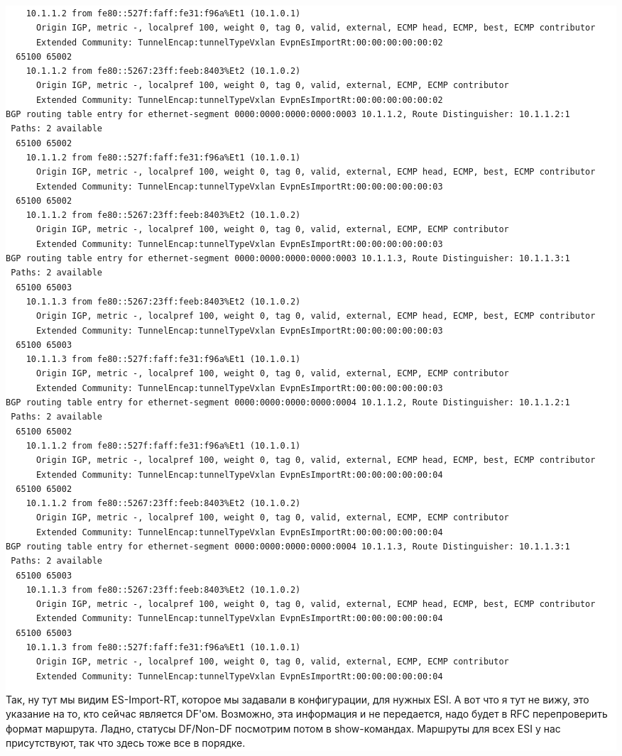 ```
    10.1.1.2 from fe80::527f:faff:fe31:f96a%Et1 (10.1.0.1)
      Origin IGP, metric -, localpref 100, weight 0, tag 0, valid, external, ECMP head, ECMP, best, ECMP contributor
      Extended Community: TunnelEncap:tunnelTypeVxlan EvpnEsImportRt:00:00:00:00:00:02
  65100 65002
    10.1.1.2 from fe80::5267:23ff:feeb:8403%Et2 (10.1.0.2)
      Origin IGP, metric -, localpref 100, weight 0, tag 0, valid, external, ECMP, ECMP contributor
      Extended Community: TunnelEncap:tunnelTypeVxlan EvpnEsImportRt:00:00:00:00:00:02
BGP routing table entry for ethernet-segment 0000:0000:0000:0000:0003 10.1.1.2, Route Distinguisher: 10.1.1.2:1
 Paths: 2 available
  65100 65002
    10.1.1.2 from fe80::527f:faff:fe31:f96a%Et1 (10.1.0.1)
      Origin IGP, metric -, localpref 100, weight 0, tag 0, valid, external, ECMP head, ECMP, best, ECMP contributor
      Extended Community: TunnelEncap:tunnelTypeVxlan EvpnEsImportRt:00:00:00:00:00:03
  65100 65002
    10.1.1.2 from fe80::5267:23ff:feeb:8403%Et2 (10.1.0.2)
      Origin IGP, metric -, localpref 100, weight 0, tag 0, valid, external, ECMP, ECMP contributor
      Extended Community: TunnelEncap:tunnelTypeVxlan EvpnEsImportRt:00:00:00:00:00:03
BGP routing table entry for ethernet-segment 0000:0000:0000:0000:0003 10.1.1.3, Route Distinguisher: 10.1.1.3:1
 Paths: 2 available
  65100 65003
    10.1.1.3 from fe80::5267:23ff:feeb:8403%Et2 (10.1.0.2)
      Origin IGP, metric -, localpref 100, weight 0, tag 0, valid, external, ECMP head, ECMP, best, ECMP contributor
      Extended Community: TunnelEncap:tunnelTypeVxlan EvpnEsImportRt:00:00:00:00:00:03
  65100 65003
    10.1.1.3 from fe80::527f:faff:fe31:f96a%Et1 (10.1.0.1)
      Origin IGP, metric -, localpref 100, weight 0, tag 0, valid, external, ECMP, ECMP contributor
      Extended Community: TunnelEncap:tunnelTypeVxlan EvpnEsImportRt:00:00:00:00:00:03
BGP routing table entry for ethernet-segment 0000:0000:0000:0000:0004 10.1.1.2, Route Distinguisher: 10.1.1.2:1
 Paths: 2 available
  65100 65002
    10.1.1.2 from fe80::527f:faff:fe31:f96a%Et1 (10.1.0.1)
      Origin IGP, metric -, localpref 100, weight 0, tag 0, valid, external, ECMP head, ECMP, best, ECMP contributor
      Extended Community: TunnelEncap:tunnelTypeVxlan EvpnEsImportRt:00:00:00:00:00:04
  65100 65002
    10.1.1.2 from fe80::5267:23ff:feeb:8403%Et2 (10.1.0.2)
      Origin IGP, metric -, localpref 100, weight 0, tag 0, valid, external, ECMP, ECMP contributor
      Extended Community: TunnelEncap:tunnelTypeVxlan EvpnEsImportRt:00:00:00:00:00:04
BGP routing table entry for ethernet-segment 0000:0000:0000:0000:0004 10.1.1.3, Route Distinguisher: 10.1.1.3:1
 Paths: 2 available
  65100 65003
    10.1.1.3 from fe80::5267:23ff:feeb:8403%Et2 (10.1.0.2)
      Origin IGP, metric -, localpref 100, weight 0, tag 0, valid, external, ECMP head, ECMP, best, ECMP contributor
      Extended Community: TunnelEncap:tunnelTypeVxlan EvpnEsImportRt:00:00:00:00:00:04
  65100 65003
    10.1.1.3 from fe80::527f:faff:fe31:f96a%Et1 (10.1.0.1)
      Origin IGP, metric -, localpref 100, weight 0, tag 0, valid, external, ECMP, ECMP contributor
      Extended Community: TunnelEncap:tunnelTypeVxlan EvpnEsImportRt:00:00:00:00:00:04
```
Так, ну тут мы видим ES-Import-RT, которое мы задавали в конфигурации, для нужных ESI. А вот что я тут не вижу, это указание на то, кто сейчас является DF'ом. Возможно, эта информация и не передается, надо будет в RFC перепроверить формат маршрута. Ладно, статусы DF/Non-DF посмотрим потом в show-командах. Маршруты для всех ESI у нас присутствуют, так что здесь тоже все в порядке.
